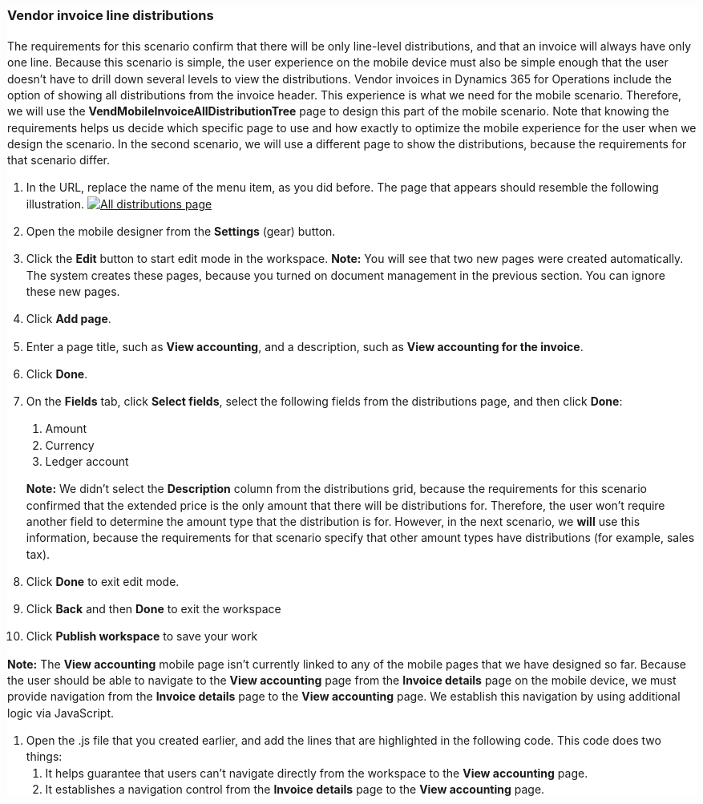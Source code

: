### Vendor invoice line distributions

The requirements for this scenario confirm that there will be only line-level distributions, and that an invoice will always have only one line. Because this scenario is simple, the user experience on the mobile device must also be simple enough that the user doesn’t have to drill down several levels to view the distributions. Vendor invoices in Dynamics 365 for Operations include the option of showing all distributions from the invoice header. This experience is what we need for the mobile scenario. Therefore, we will use the **VendMobileInvoiceAllDistributionTree** page to design this part of the mobile scenario. Note that knowing the requirements helps us decide which specific page to use and how exactly to optimize the mobile experience for the user when we design the scenario. In the second scenario, we will use a different page to show the distributions, because the requirements for that scenario differ.

1.  In the URL, replace the name of the menu item, as you did before. The page that appears should resemble the following illustration. [![All distributions page](./media/mobile-invoice-approvals06.png)](./media/mobile-invoice-approvals06.png)
2.  Open the mobile designer from the **Settings** (gear) button.
3.  Click the **Edit** button to start edit mode in the workspace. **Note:** You will see that two new pages were created automatically. The system creates these pages, because you turned on document management in the previous section. You can ignore these new pages.
4.  Click **Add page**.
5.  Enter a page title, such as **View accounting**, and a description, such as **View accounting for the invoice**.
6.  Click **Done**.
7.  On the **Fields** tab, click **Select fields**, select the following fields from the distributions page, and then click **Done**:
    1.  Amount
    2.  Currency
    3.  Ledger account

    **Note:** We didn’t select the **Description** column from the distributions grid, because the requirements for this scenario confirmed that the extended price is the only amount that there will be distributions for. Therefore, the user won’t require another field to determine the amount type that the distribution is for. However, in the next scenario, we **will** use this information, because the requirements for that scenario specify that other amount types have distributions (for example, sales tax).
8.  Click **Done** to exit edit mode.
9.  Click **Back** and then **Done** to exit the workspace
10. Click **Publish workspace** to save your work

**Note:** The **View accounting** mobile page isn’t currently linked to any of the mobile pages that we have designed so far. Because the user should be able to navigate to the **View accounting** page from the **Invoice details** page on the mobile device, we must provide navigation from the **Invoice details** page to the **View accounting** page. We establish this navigation by using additional logic via JavaScript.

1.  Open the .js file that you created earlier, and add the lines that are highlighted in the following code. This code does two things:
    1.  It helps guarantee that users can’t navigate directly from the workspace to the **View accounting** page.
    2.  It establishes a navigation control from the **Invoice details** page to the **View accounting** page.
